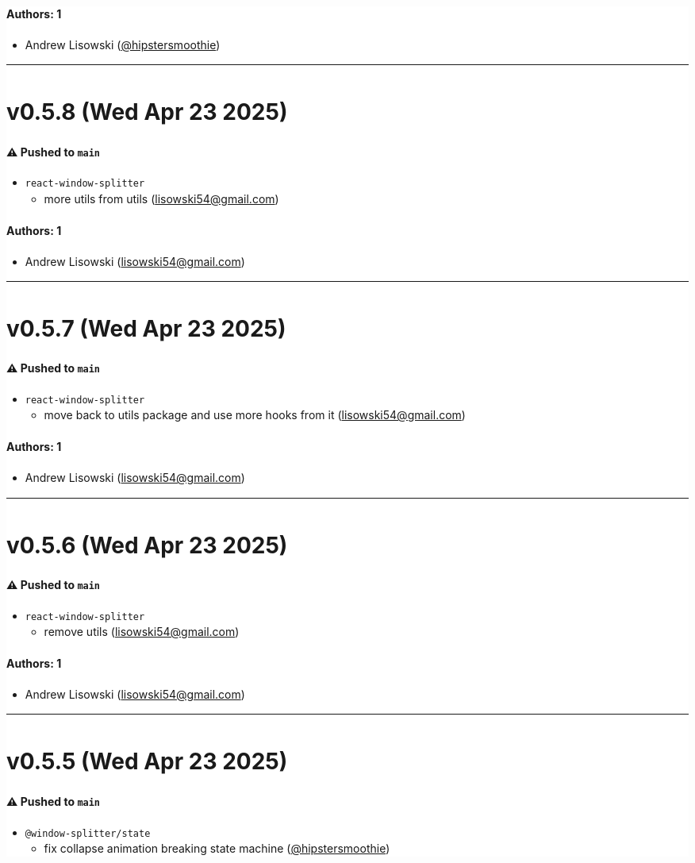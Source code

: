 #### Authors: 1

- Andrew Lisowski ([@hipstersmoothie](https://github.com/hipstersmoothie))

---

# v0.5.8 (Wed Apr 23 2025)

#### ⚠️ Pushed to `main`

- `react-window-splitter`
  - more utils from utils (lisowski54@gmail.com)

#### Authors: 1

- Andrew Lisowski (lisowski54@gmail.com)

---

# v0.5.7 (Wed Apr 23 2025)

#### ⚠️ Pushed to `main`

- `react-window-splitter`
  - move back to utils package and use more hooks from it (lisowski54@gmail.com)

#### Authors: 1

- Andrew Lisowski (lisowski54@gmail.com)

---

# v0.5.6 (Wed Apr 23 2025)

#### ⚠️ Pushed to `main`

- `react-window-splitter`
  - remove utils (lisowski54@gmail.com)

#### Authors: 1

- Andrew Lisowski (lisowski54@gmail.com)

---

# v0.5.5 (Wed Apr 23 2025)

#### ⚠️ Pushed to `main`

- `@window-splitter/state`
  - fix collapse animation breaking state machine ([@hipstersmoothie](https://github.com/hipstersmoothie))
